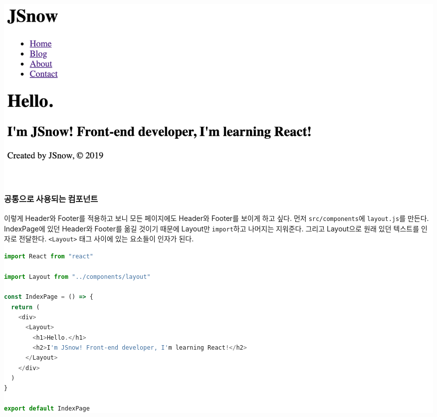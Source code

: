 <img src="../README/image-20190628172250979-1710171.png" width="80%">

<br>

### 공통으로 사용되는 컴포넌트

이렇게 Header와 Footer를 적용하고 보니 모든 페이지에도 Header와 Footer를 보이게 하고 싶다. 먼저 `src/components`에 `layout.js`를 만든다.
IndexPage에 있던 Header와 Footer를 옮길 것이기 때문에 Layout만 `import`하고 나머지는 지워준다. 그리고 Layout으로 원래 있던 텍스트를 인자로 전달한다. `<Layout>` 태그 사이에 있는 요소들이 인자가 된다.

```javascript
import React from "react"

import Layout from "../components/layout"

const IndexPage = () => {
  return (
    <div>
      <Layout>
        <h1>Hello.</h1>
        <h2>I'm JSnow! Front-end developer, I'm learning React!</h2>
      </Layout>
    </div>
  )
}

export default IndexPage
```
